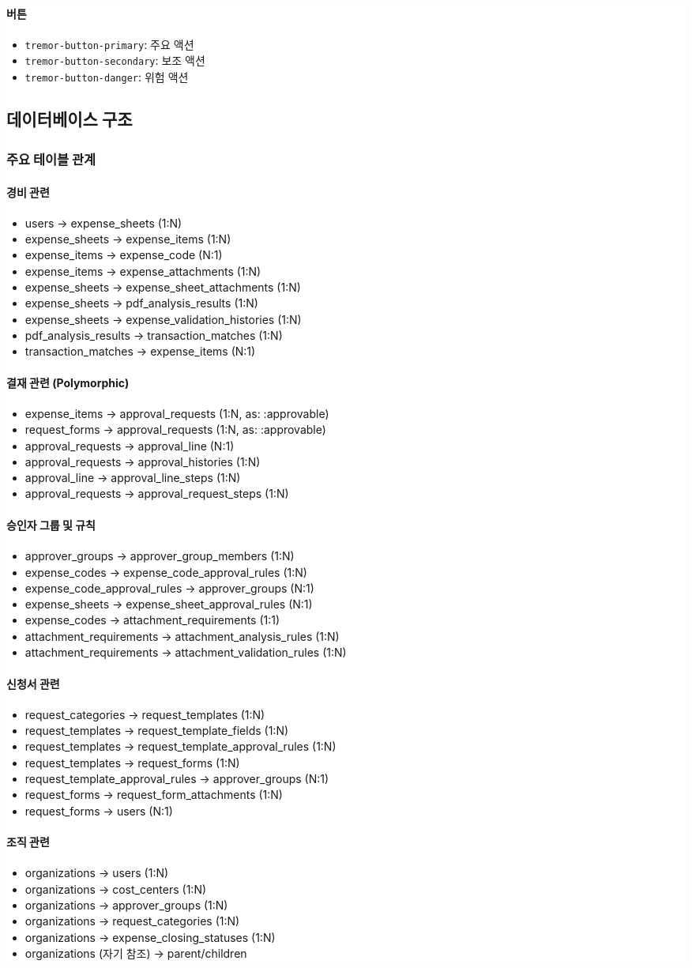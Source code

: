 #### 버튼
- `tremor-button-primary`: 주요 액션
- `tremor-button-secondary`: 보조 액션
- `tremor-button-danger`: 위험 액션

## 데이터베이스 구조

### 주요 테이블 관계

#### 경비 관련
- users → expense_sheets (1:N)
- expense_sheets → expense_items (1:N)
- expense_items → expense_code (N:1)
- expense_items → expense_attachments (1:N)
- expense_sheets → expense_sheet_attachments (1:N)
- expense_sheets → pdf_analysis_results (1:N)
- expense_sheets → expense_validation_histories (1:N)
- pdf_analysis_results → transaction_matches (1:N)
- transaction_matches → expense_items (N:1)

#### 결재 관련 (Polymorphic)
- expense_items → approval_requests (1:N, as: :approvable)
- request_forms → approval_requests (1:N, as: :approvable)
- approval_requests → approval_line (N:1)
- approval_requests → approval_histories (1:N)
- approval_line → approval_line_steps (1:N)
- approval_requests → approval_request_steps (1:N)

#### 승인자 그룹 및 규칙
- approver_groups → approver_group_members (1:N)
- expense_codes → expense_code_approval_rules (1:N)
- expense_code_approval_rules → approver_groups (N:1)
- expense_sheets → expense_sheet_approval_rules (N:1)
- expense_codes → attachment_requirements (1:1)
- attachment_requirements → attachment_analysis_rules (1:N)
- attachment_requirements → attachment_validation_rules (1:N)

#### 신청서 관련
- request_categories → request_templates (1:N)
- request_templates → request_template_fields (1:N)
- request_templates → request_template_approval_rules (1:N)
- request_templates → request_forms (1:N)
- request_template_approval_rules → approver_groups (N:1)
- request_forms → request_form_attachments (1:N)
- request_forms → users (N:1)

#### 조직 관련
- organizations → users (1:N)
- organizations → cost_centers (1:N)
- organizations → approver_groups (1:N)
- organizations → request_categories (1:N)
- organizations → expense_closing_statuses (1:N)
- organizations (자기 참조) → parent/children
